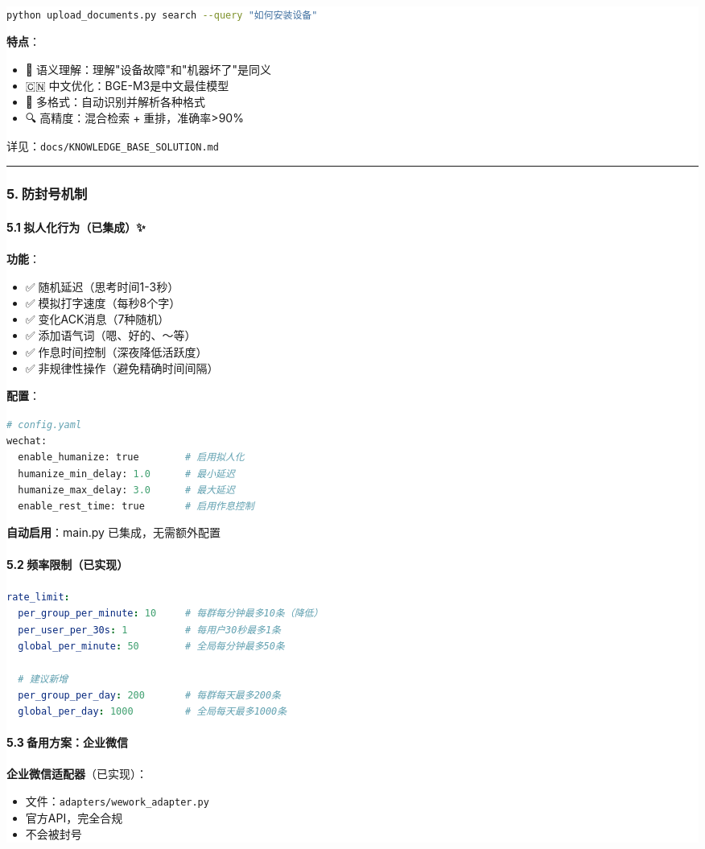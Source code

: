 ```bash
python upload_documents.py search --query "如何安装设备"
```

**特点**：
- 🎯 语义理解：理解"设备故障"和"机器坏了"是同义
- 🇨🇳 中文优化：BGE-M3是中文最佳模型
- 📄 多格式：自动识别并解析各种格式
- 🔍 高精度：混合检索 + 重排，准确率>90%

详见：`docs/KNOWLEDGE_BASE_SOLUTION.md`

---

### 5. 防封号机制

#### 5.1 拟人化行为（已集成）✨

**功能**：
- ✅ 随机延迟（思考时间1-3秒）
- ✅ 模拟打字速度（每秒8个字）
- ✅ 变化ACK消息（7种随机）
- ✅ 添加语气词（嗯、好的、～等）
- ✅ 作息时间控制（深夜降低活跃度）
- ✅ 非规律性操作（避免精确时间间隔）

**配置**：
```python
# config.yaml
wechat:
  enable_humanize: true        # 启用拟人化
  humanize_min_delay: 1.0      # 最小延迟
  humanize_max_delay: 3.0      # 最大延迟
  enable_rest_time: true       # 启用作息控制
```

**自动启用**：main.py 已集成，无需额外配置

#### 5.2 频率限制（已实现）

```yaml
rate_limit:
  per_group_per_minute: 10     # 每群每分钟最多10条（降低）
  per_user_per_30s: 1          # 每用户30秒最多1条
  global_per_minute: 50        # 全局每分钟最多50条
  
  # 建议新增
  per_group_per_day: 200       # 每群每天最多200条
  global_per_day: 1000         # 全局每天最多1000条
```

#### 5.3 备用方案：企业微信

**企业微信适配器**（已实现）：
- 文件：`adapters/wework_adapter.py`
- 官方API，完全合规
- 不会被封号
